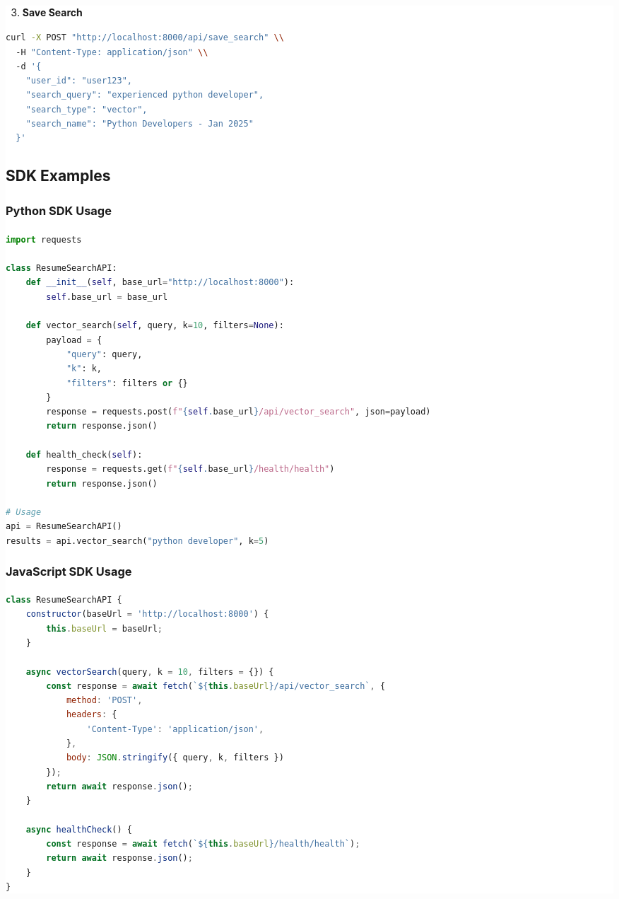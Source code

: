 3. **Save Search**
```bash
curl -X POST "http://localhost:8000/api/save_search" \\
  -H "Content-Type: application/json" \\
  -d '{
    "user_id": "user123",
    "search_query": "experienced python developer",
    "search_type": "vector",
    "search_name": "Python Developers - Jan 2025"
  }'
```

## SDK Examples

### Python SDK Usage
```python
import requests

class ResumeSearchAPI:
    def __init__(self, base_url="http://localhost:8000"):
        self.base_url = base_url
    
    def vector_search(self, query, k=10, filters=None):
        payload = {
            "query": query,
            "k": k,
            "filters": filters or {}
        }
        response = requests.post(f"{self.base_url}/api/vector_search", json=payload)
        return response.json()
    
    def health_check(self):
        response = requests.get(f"{self.base_url}/health/health")
        return response.json()

# Usage
api = ResumeSearchAPI()
results = api.vector_search("python developer", k=5)
```

### JavaScript SDK Usage
```javascript
class ResumeSearchAPI {
    constructor(baseUrl = 'http://localhost:8000') {
        this.baseUrl = baseUrl;
    }
    
    async vectorSearch(query, k = 10, filters = {}) {
        const response = await fetch(`${this.baseUrl}/api/vector_search`, {
            method: 'POST',
            headers: {
                'Content-Type': 'application/json',
            },
            body: JSON.stringify({ query, k, filters })
        });
        return await response.json();
    }
    
    async healthCheck() {
        const response = await fetch(`${this.baseUrl}/health/health`);
        return await response.json();
    }
}
```